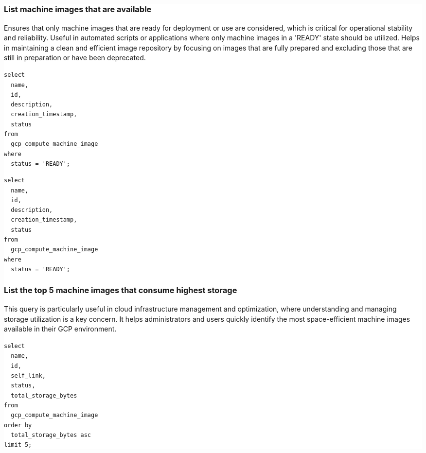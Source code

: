 ### List machine images that are available
Ensures that only machine images that are ready for deployment or use are considered, which is critical for operational stability and reliability. Useful in automated scripts or applications where only machine images in a 'READY' state should be utilized. Helps in maintaining a clean and efficient image repository by focusing on images that are fully prepared and excluding those that are still in preparation or have been deprecated.

```sql+postgres
select
  name,
  id,
  description,
  creation_timestamp,
  status
from
  gcp_compute_machine_image
where
  status = 'READY';
```

```sql+sqlite
select
  name,
  id,
  description,
  creation_timestamp,
  status
from
  gcp_compute_machine_image
where
  status = 'READY';
```

### List the top 5 machine images that consume highest storage
This query is particularly useful in cloud infrastructure management and optimization, where understanding and managing storage utilization is a key concern. It helps administrators and users quickly identify the most space-efficient machine images available in their GCP environment.

```sql+postgres
select
  name,
  id,
  self_link,
  status,
  total_storage_bytes
from
  gcp_compute_machine_image
order by
  total_storage_bytes asc
limit 5;
```
